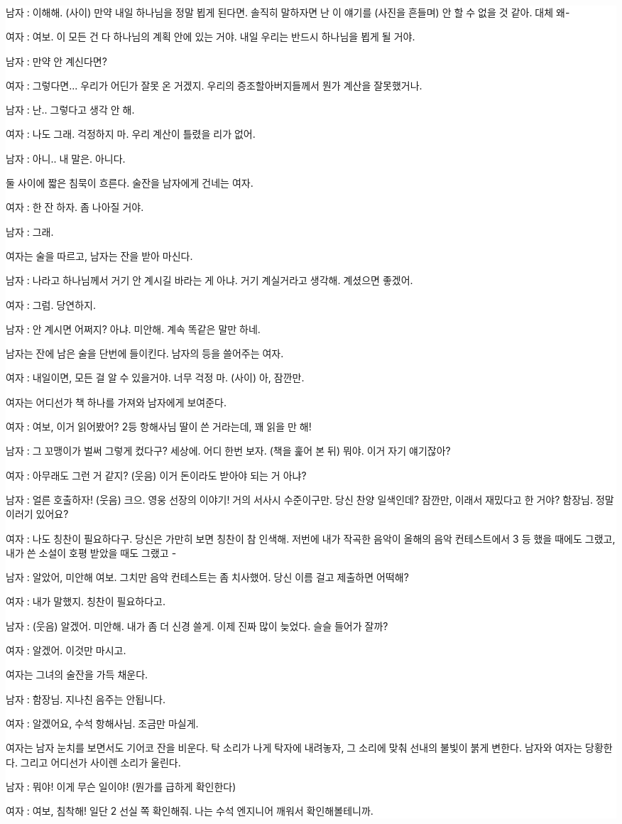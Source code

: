 남자 : 이해해. (사이) 만약 내일 하나님을 정말 뵙게 된다면. 솔직히 말하자면 난 이 얘기를 (사진을 흔들며) 안 할 수 없을 것 같아. 대체 왜-

여자 : 여보. 이 모든 건 다 하나님의 계획 안에 있는 거야. 내일 우리는 반드시 하나님을 뵙게 될 거야.

남자 : 만약 안 계신다면?

여자 : 그렇다면... 우리가 어딘가 잘못 온 거겠지. 우리의 증조할아버지들께서 뭔가 계산을 잘못했거나.

남자 : 난.. 그렇다고 생각 안 해.

여자 : 나도 그래. 걱정하지 마. 우리 계산이 틀렸을 리가 없어.

남자 : 아니.. 내 말은. 아니다.

둘 사이에 짧은 침묵이 흐른다. 술잔을 남자에게 건네는 여자. 

여자 : 한 잔 하자. 좀 나아질 거야.

남자 : 그래.

여자는 술을 따르고, 남자는 잔을 받아 마신다. 

남자 : 나라고 하나님께서 거기 안 계시길 바라는 게 아냐. 거기 계실거라고 생각해. 계셨으면 좋겠어.

여자 : 그럼. 당연하지.

남자 : 안 계시면 어쩌지? 아냐. 미안해. 계속 똑같은 말만 하네. 

남자는 잔에 남은 술을 단번에 들이킨다. 남자의 등을 쓸어주는 여자.

여자 : 내일이면, 모든 걸 알 수 있을거야. 너무 걱정 마. (사이) 아, 잠깐만.

여자는 어디선가 책 하나를 가져와 남자에게 보여준다.

여자 : 여보, 이거 읽어봤어? 2등 항해사님 딸이 쓴 거라는데, 꽤 읽을 만 해!

남자 : 그 꼬맹이가 벌써 그렇게 컸다구? 세상에. 어디 한번 보자. (책을 훑어 본 뒤) 뭐야. 이거 자기 얘기잖아?

여자 : 아무래도 그런 거 같지? (웃음) 이거 돈이라도 받아야 되는 거 아냐?

남자 : 얼른 호출하자! (웃음) 크으. 영웅 선장의 이야기! 거의 서사시 수준이구만. 당신 찬양 일색인데? 잠깐만, 이래서 재밌다고 한 거야? 함장님. 정말 이러기 있어요? 

여자 : 나도 칭찬이 필요하다구. 당신은 가만히 보면 칭찬이 참 인색해. 저번에 내가 작곡한 음악이 올해의 음악 컨테스트에서 3 등 했을 때에도 그랬고, 내가 쓴 소설이 호평 받았을 때도 그랬고 -

남자 : 알았어, 미안해 여보. 그치만 음악 컨테스트는 좀 치사했어. 당신 이름 걸고 제출하면 어떡해?

여자 : 내가 말했지. 칭찬이 필요하다고.

남자 : (웃음) 알겠어. 미안해. 내가 좀 더 신경 쓸게. 이제 진짜 많이 늦었다. 슬슬 들어가 잘까?

여자 : 알겠어. 이것만 마시고.

여자는 그녀의 술잔을 가득 채운다. 

남자 : 함장님. 지나친 음주는 안됩니다.

여자 : 알겠어요, 수석 항해사님. 조금만 마실게.

여자는 남자 눈치를 보면서도 기어코 잔을 비운다. 탁 소리가 나게 탁자에 내려놓자, 그 소리에 맞춰 선내의 불빛이 붉게 변한다. 남자와 여자는 당황한다. 그리고 어디선가 사이렌 소리가 울린다.

남자 : 뭐야! 이게 무슨 일이야! (뭔가를 급하게 확인한다)

여자 : 여보, 침착해! 일단 2 선실 쪽 확인해줘. 나는 수석 엔지니어 깨워서 확인해볼테니까.
